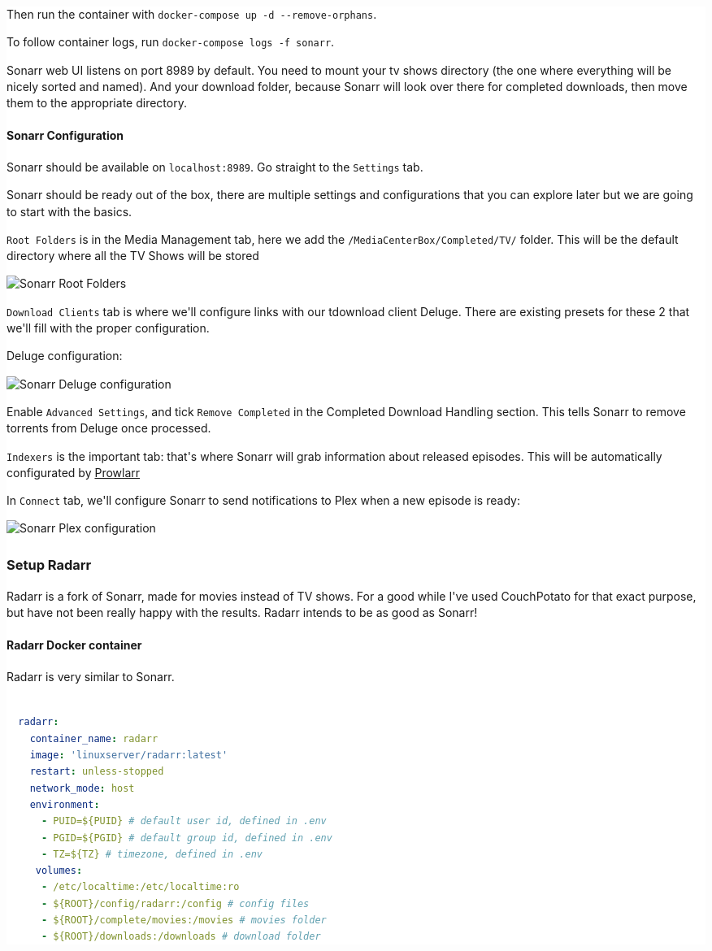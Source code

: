 Then run the container with `docker-compose up -d --remove-orphans`.

To follow container logs, run `docker-compose logs -f sonarr`.

Sonarr web UI listens on port 8989 by default. You need to mount your tv shows directory (the one where everything will be nicely sorted and named). And your download folder, because Sonarr will look over there for completed downloads, then move them to the appropriate directory.

#### Sonarr Configuration

Sonarr should be available on `localhost:8989`. Go straight to the `Settings` tab.


Sonarr should be ready out of the box, there are multiple settings and configurations that you can explore later but we are going to start with the basics.

`Root Folders` is in the Media Management tab, here we add the `/MediaCenterBox/Completed/TV/` folder. This will be the default directory where all the TV Shows will be stored

![Sonarr Root Folders](img/SonarRootFolders.png)

`Download Clients` tab is where we'll configure links with our tdownload client Deluge.
There are existing presets for these 2 that we'll fill with the proper configuration.

Deluge configuration:

![Sonarr Deluge configuration](img/SonarrDelugeConfig.png)

Enable `Advanced Settings`, and tick `Remove Completed` in the Completed Download Handling section. This tells Sonarr to remove torrents from Deluge once processed.


`Indexers` is the important tab: that's where Sonarr will grab information about released episodes. This will be automatically configurated by [Prowlarr](#setup-prowlarr)


In `Connect` tab, we'll configure Sonarr to send notifications to Plex when a new episode is ready:

![Sonarr Plex configuration](img/SonarrPlexConnect.png)



### Setup Radarr

Radarr is a fork of Sonarr, made for movies instead of TV shows. For a good while I've used CouchPotato for that exact purpose, but have not been really happy with the results. Radarr intends to be as good as Sonarr!

#### Radarr Docker container

Radarr is very similar to Sonarr.

```yaml

  radarr:
    container_name: radarr
    image: 'linuxserver/radarr:latest'
    restart: unless-stopped
    network_mode: host
    environment:
      - PUID=${PUID} # default user id, defined in .env
      - PGID=${PGID} # default group id, defined in .env
      - TZ=${TZ} # timezone, defined in .env
     volumes:
      - /etc/localtime:/etc/localtime:ro
      - ${ROOT}/config/radarr:/config # config files
      - ${ROOT}/complete/movies:/movies # movies folder
      - ${ROOT}/downloads:/downloads # download folder
```
